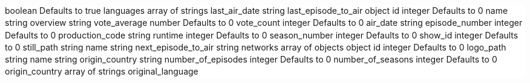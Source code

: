 boolean
Defaults to true
languages
array of strings
last_air_date
string
last_episode_to_air
object
id
integer
Defaults to 0
name
string
overview
string
vote_average
number
Defaults to 0
vote_count
integer
Defaults to 0
air_date
string
episode_number
integer
Defaults to 0
production_code
string
runtime
integer
Defaults to 0
season_number
integer
Defaults to 0
show_id
integer
Defaults to 0
still_path
string
name
string
next_episode_to_air
string
networks
array of objects
object
id
integer
Defaults to 0
logo_path
string
name
string
origin_country
string
number_of_episodes
integer
Defaults to 0
number_of_seasons
integer
Defaults to 0
origin_country
array of strings
original_language